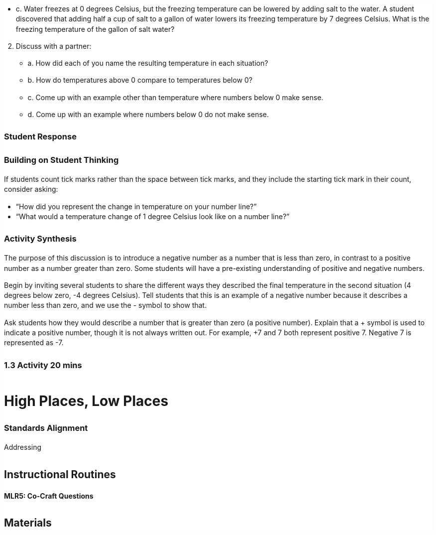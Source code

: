    - c. Water freezes at 0 degrees Celsius, but the freezing temperature can be lowered by adding salt to the water. A student discovered that adding half a cup of salt to a gallon of water lowers its freezing temperature by 7 degrees Celsius. What is the freezing temperature of the gallon of salt water?

2. Discuss with a partner:
   
   - a. How did each of you name the resulting temperature in each situation?
   
   - b. How do temperatures above 0 compare to temperatures below 0?  
   
   - c. Come up with an example other than temperature where numbers below 0 make sense.
   
   - d. Come up with an example where numbers below 0 do not make sense.

### Student Response

### Building on Student Thinking

If students count tick marks rather than the space between tick marks, and they include the starting tick mark in their count, consider asking:

- “How did you represent the change in temperature on your number line?”
- “What would a temperature change of 1 degree Celsius look like on a number line?”

### Activity Synthesis

The purpose of this discussion is to introduce a negative number as a number that is less than zero, in contrast to a positive number as a number greater than zero. Some students will have a pre-existing understanding of positive and negative numbers.

Begin by inviting several students to share the different ways they described the final temperature in the second situation (4 degrees below zero, -4 degrees Celsius). Tell students that this is an example of a negative number because it describes a number less than zero, and we use the - symbol to show that.

Ask students how they would describe a number that is greater than zero (a positive number). Explain that a + symbol is used to indicate a positive number, though it is not always written out. For example, +7 and 7 both represent positive 7. Negative 7 is represented as -7.

### 1.3 Activity 20 mins

# High Places, Low Places

### Standards Alignment

Addressing

## Instructional Routines

**MLR5: Co-Craft Questions**

## Materials

